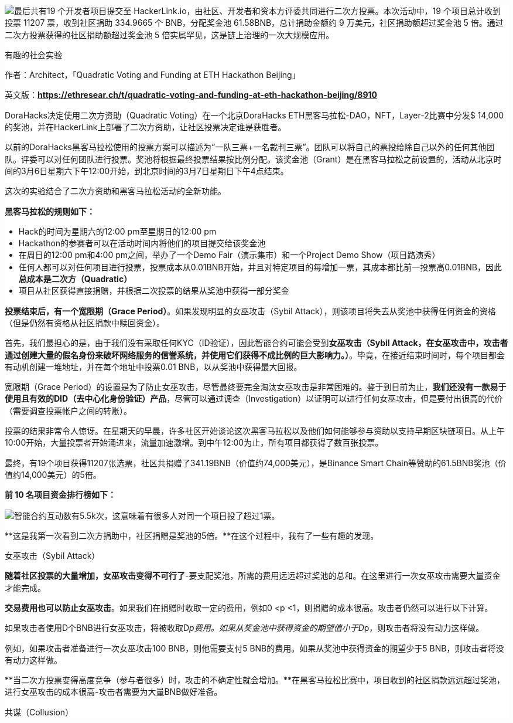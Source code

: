 ![](http://daorayaki.org/content/images/2021/03/banner-QF.jpeg)最后共有19 个开发者项目提交至 HackerLink.io，由社区、开发者和资本方评委共同进行二次方投票。本次活动中，19 个项目总计收到投票 11207 票，收到社区捐助 334.9665 个 BNB，分配奖金池 61.58BNB，总计捐助金额约 9 万美元，社区捐助额超过奖金池 5 倍。通过二次方投票获得的社区捐助额超过奖金池 5 倍实属罕见，这是链上治理的一次大规模应用。

有趣的社会实验

作者：Architect，「Quadratic Voting and Funding at ETH Hackathon Beijing」

英文版：**https://ethresear.ch/t/quadratic-voting-and-funding-at-eth-hackathon-beijing/8910**

  


DoraHacks决定使用二次方资助（Quadratic Voting）在一个北京DoraHacks ETH黑客马拉松-DAO，NFT，Layer-2比赛中分发$ 14,000的奖池，并在HackerLink上部署了二次方资助，让社区投票决定谁是获胜者。

以前的DoraHacks黑客马拉松使用的投票方案可以描述为“一队三票+一名裁判三票”。团队可以将自己的票投给除自己以外的任何其他团队。评委可以对任何团队进行投票。奖池将根据最终投票结果按比例分配。该奖金池（Grant）是在黑客马拉松之前设置的，活动从北京时间的3月6日星期六下午12:00开始，到北京时间的3月7日星期日下午4点结束。

  


这次的实验结合了二次方资助和黑客马拉松活动的全新功能。

**黑客马拉松的规则如下：**

* Hack的时间为星期六的12:00 pm至星期日的12:00 pm
* Hackathon的参赛者可以在活动时间内将他们的项目提交给该奖金池
* 在周日的12:00 pm和4:00 pm之间，举办了一个Demo Fair（演示集市）和一个Project Demo Show（项目路演秀）
* 任何人都可以对任何项目进行投票，投票成本从0.01BNB开始，并且对特定项目的每增加一票，其成本都比前一投票高0.01BNB，因此**总成本是二次方（Quadratic）**
* 项目从社区获得直接捐赠，并根据二次投票的结果从奖池中获得一部分奖金

**投票结束后，有一个宽限期（Grace Period）**。如果发现明显的女巫攻击（Sybil Attack），则该项目将失去从奖池中获得任何资金的资格（但是仍然有资格从社区捐款中赎回资金）。

首先，我们最担心的是，由于我们没有采取任何KYC（ID验证），因此智能合约可能会受到**女巫攻击（Sybil Attack，在女巫攻击中，攻击者通过创建大量的假名身份来破坏网络服务的信誉系统，并使用它们获得不成比例的巨大影响力。）**。毕竟，在接近结束时间时，每个项目都会有动机创建一堆地址，并在每个地址中投票0.01 BNB，以从奖池中获得最大回报。

宽限期（Grace Period）的设置是为了防止女巫攻击，尽管最终要完全淘汰女巫攻击是非常困难的。鉴于到目前为止，**我们还没有一款易于使用且有效的DID（去中心化身份验证）产品**，尽管可以通过调查（Investigation）以证明可以进行任何女巫攻击，但是要付出很高的代价（需要调查投票帐户之间的转账）。

投票的结果非常令人惊讶。在星期天的早晨，许多社区开始谈论这次黑客马拉松以及他们如何能够参与资助以支持早期区块链项目。从上午10:00开始，大量投票者开始涌进来，流量加速激增。到中午12:00为止，所有项目都获得了数百张投票。

最终，有19个项目获得11207张选票，社区共捐赠了341.19BNB（价值约74,000美元），是Binance Smart Chain等赞助的61.5BNB奖池（价值约14,000美元）的5倍。

**前 10 名项目资金排行榜如下：**

![](http://daorayaki.org/content/images/2021/03/Hackerlink-grant-list.jpeg)智能合约互动数有5.5k次，这意味着有很多人对同一个项目投了超过1票。

**这是我第一次看到二次方捐助中，社区捐赠是奖池的5倍。**在这个过程中，我有了一些有趣的发现。

女巫攻击（Sybil Attack）

**随着社区投票的大量增加，女巫攻击变得不可行了**-要支配奖池，所需的费用远远超过奖池的总和。在这里进行一次女巫攻击需要大量资金才能完成。

**交易费用也可以防止女巫攻击**。如果我们在捐赠时收取一定的费用，例如0 <p <1，则捐赠的成本很高。攻击者仍然可以进行以下计算。

如果攻击者使用D个BNB进行女巫攻击，将被收取D*p费用。如果从奖金池中获得资金的期望值小于D*p，则攻击者将没有动力这样做。

例如，如果攻击者准备进行一次女巫攻击100 BNB，则他需要支付5 BNB的费用。如果从奖池中获得资金的期望少于5 BNB，则攻击者将没有动力这样做。

**当二次方投票变得高度竞争（参与者很多）时，攻击的不确定性就会增加。**在黑客马拉松比赛中，项目收到的社区捐款远远超过奖池，进行女巫攻击的成本很高-攻击者需要为大量BNB做好准备。

共谋（Collusion）
